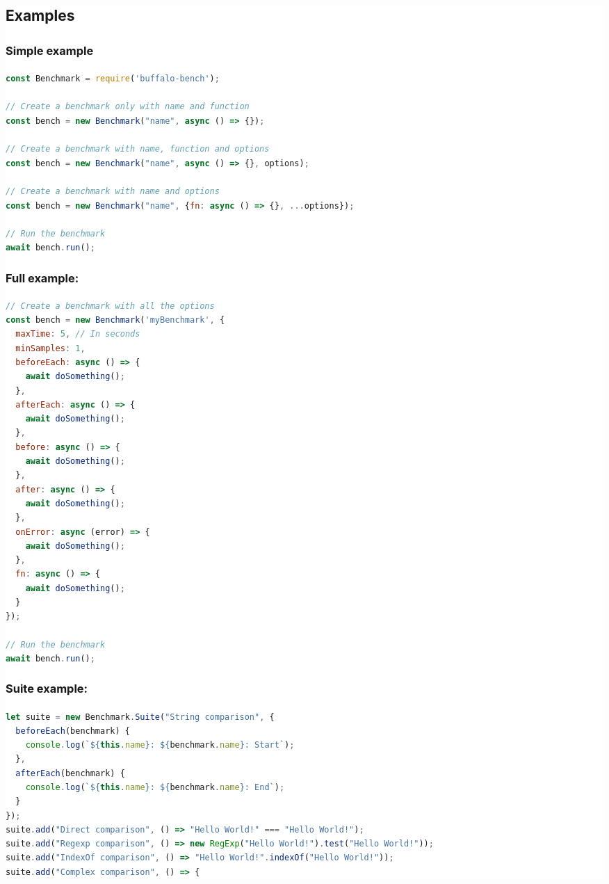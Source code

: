 ## Examples

### Simple example
```js
const Benchmark = require('buffalo-bench');

// Create a benchmark only with name and function
const bench = new Benchmark("name", async () => {});

// Create a benchmark with name, function and options
const bench = new Benchmark("name", async () => {}, options);

// Create a benchmark with name and options
const bench = new Benchmark("name", {fn: async () => {}, ...options});

// Run the benchmark
await bench.run();
```

### Full example:
```js
// Create a benchmark with all the options
const bench = new Benchmark('myBenchmark', {
  maxTime: 5, // In seconds
  minSamples: 1,
  beforeEach: async () => {
    await doSomething();
  },
  afterEach: async () => {
    await doSomething();
  },
  before: async () => {
    await doSomething();
  },
  after: async () => {
    await doSomething();
  },
  onError: async (error) => {
    await doSomething();
  },
  fn: async () => {
    await doSomething();
  }
});

// Run the benchmark
await bench.run();
```

### Suite example: 
```js
let suite = new Benchmark.Suite("String comparison", {
  beforeEach(benchmark) {
    console.log(`${this.name}: ${benchmark.name}: Start`);
  },
  afterEach(benchmark) {
    console.log(`${this.name}: ${benchmark.name}: End`);
  }
});
suite.add("Direct comparison", () => "Hello World!" === "Hello World!");
suite.add("Regexp comparison", () => new RegExp("Hello World!").test("Hello World!"));
suite.add("IndexOf comparison", () => "Hello World!".indexOf("Hello World!"));
suite.add("Complex comparison", () => {
```